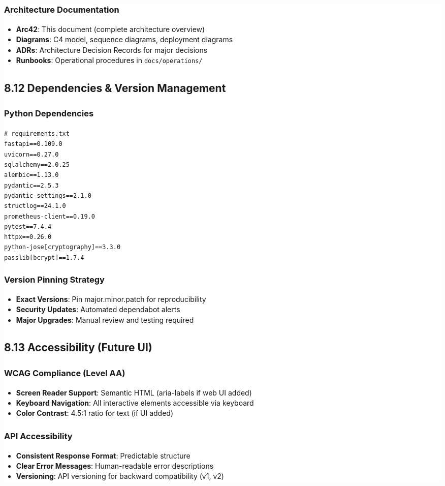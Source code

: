 ### Architecture Documentation
- **Arc42**: This document (complete architecture overview)
- **Diagrams**: C4 model, sequence diagrams, deployment diagrams
- **ADRs**: Architecture Decision Records for major decisions
- **Runbooks**: Operational procedures in `docs/operations/`

## 8.12 Dependencies & Version Management

### Python Dependencies
```txt
# requirements.txt
fastapi==0.109.0
uvicorn==0.27.0
sqlalchemy==2.0.25
alembic==1.13.0
pydantic==2.5.3
pydantic-settings==2.1.0
structlog==24.1.0
prometheus-client==0.19.0
pytest==7.4.4
httpx==0.26.0
python-jose[cryptography]==3.3.0
passlib[bcrypt]==1.7.4
```

### Version Pinning Strategy
- **Exact Versions**: Pin major.minor.patch for reproducibility
- **Security Updates**: Automated dependabot alerts
- **Major Upgrades**: Manual review and testing required

## 8.13 Accessibility (Future UI)

### WCAG Compliance (Level AA)
- **Screen Reader Support**: Semantic HTML (aria-labels if web UI added)
- **Keyboard Navigation**: All interactive elements accessible via keyboard
- **Color Contrast**: 4.5:1 ratio for text (if UI added)

### API Accessibility
- **Consistent Response Format**: Predictable structure
- **Clear Error Messages**: Human-readable error descriptions
- **Versioning**: API versioning for backward compatibility (v1, v2)

